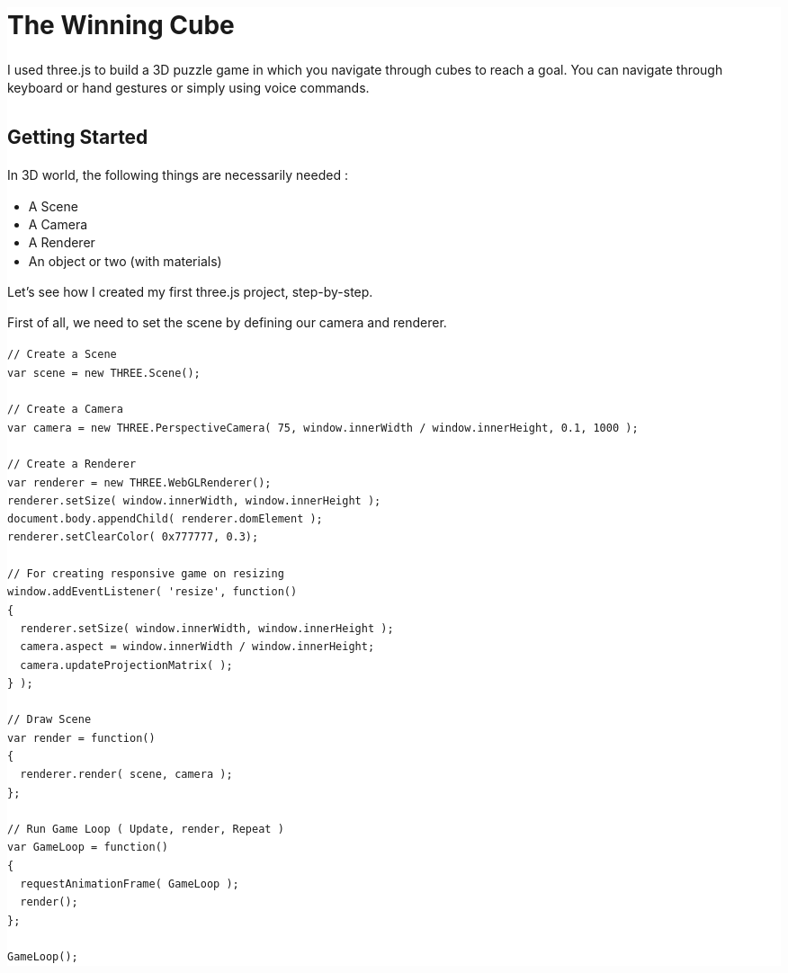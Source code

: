 # The Winning Cube
I used three.js to build a 3D puzzle game in which you navigate through cubes to reach a goal. You can navigate through keyboard or hand gestures or simply using voice commands.

## Getting Started
In 3D world, the following things are necessarily needed :
- A Scene
- A Camera
- A Renderer
- An object or two (with materials)

Let’s see how I created my first three.js project, step-by-step.

First of all, we need to set the scene by defining our camera and renderer.
```
// Create a Scene
var scene = new THREE.Scene();

// Create a Camera
var camera = new THREE.PerspectiveCamera( 75, window.innerWidth / window.innerHeight, 0.1, 1000 );

// Create a Renderer
var renderer = new THREE.WebGLRenderer();
renderer.setSize( window.innerWidth, window.innerHeight );
document.body.appendChild( renderer.domElement );
renderer.setClearColor( 0x777777, 0.3);

// For creating responsive game on resizing
window.addEventListener( 'resize', function()
{
  renderer.setSize( window.innerWidth, window.innerHeight );
  camera.aspect = window.innerWidth / window.innerHeight;
  camera.updateProjectionMatrix( );
} );

// Draw Scene
var render = function()
{
  renderer.render( scene, camera );
};

// Run Game Loop ( Update, render, Repeat )
var GameLoop = function()
{
  requestAnimationFrame( GameLoop );
  render();
};

GameLoop();
```

